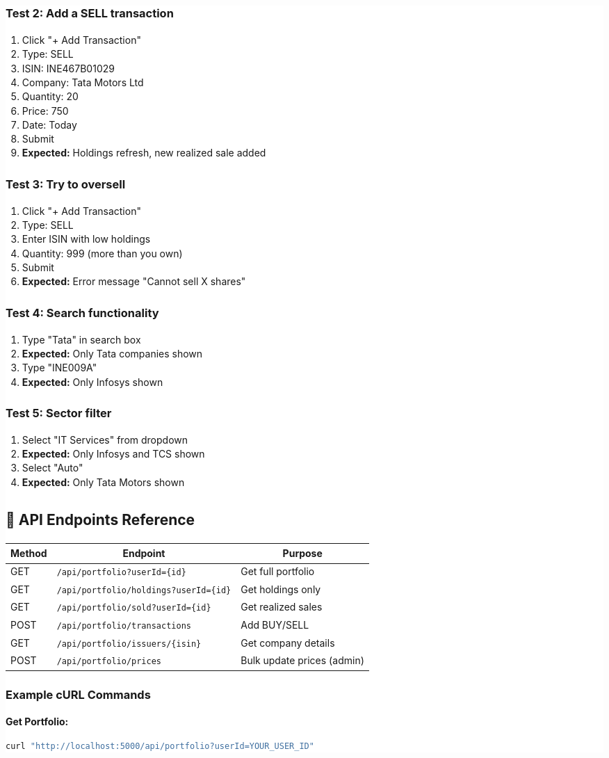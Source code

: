 ### Test 2: Add a SELL transaction
1. Click "+ Add Transaction"
2. Type: SELL
3. ISIN: INE467B01029
4. Company: Tata Motors Ltd
5. Quantity: 20
6. Price: 750
7. Date: Today
8. Submit
9. **Expected:** Holdings refresh, new realized sale added

### Test 3: Try to oversell
1. Click "+ Add Transaction"
2. Type: SELL
3. Enter ISIN with low holdings
4. Quantity: 999 (more than you own)
5. Submit
6. **Expected:** Error message "Cannot sell X shares"

### Test 4: Search functionality
1. Type "Tata" in search box
2. **Expected:** Only Tata companies shown
3. Type "INE009A" 
4. **Expected:** Only Infosys shown

### Test 5: Sector filter
1. Select "IT Services" from dropdown
2. **Expected:** Only Infosys and TCS shown
3. Select "Auto"
4. **Expected:** Only Tata Motors shown

## 🔧 API Endpoints Reference

| Method | Endpoint | Purpose |
|--------|----------|---------|
| GET | `/api/portfolio?userId={id}` | Get full portfolio |
| GET | `/api/portfolio/holdings?userId={id}` | Get holdings only |
| GET | `/api/portfolio/sold?userId={id}` | Get realized sales |
| POST | `/api/portfolio/transactions` | Add BUY/SELL |
| GET | `/api/portfolio/issuers/{isin}` | Get company details |
| POST | `/api/portfolio/prices` | Bulk update prices (admin) |

### Example cURL Commands

**Get Portfolio:**
```bash
curl "http://localhost:5000/api/portfolio?userId=YOUR_USER_ID"
```
